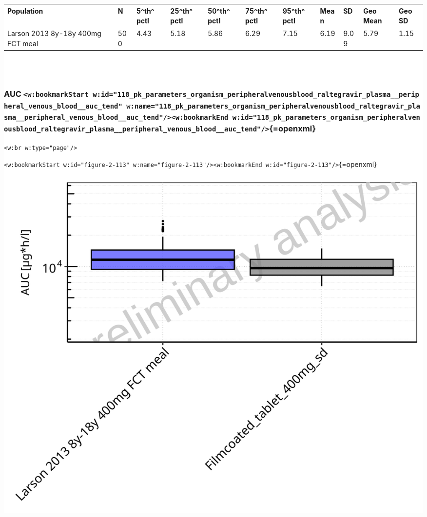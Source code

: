 
|Population                        |N   |5^th^ pctl |25^th^ pctl |50^th^ pctl |75^th^ pctl |95^th^ pctl |Mean |SD   |Geo Mean |Geo SD |
|:---------------------------------|:---|:-------------------|:--------------------|:--------------------|:--------------------|:--------------------|:----|:----|:--------|:------|
|Larson 2013 8y-18y 400mg FCT meal |500 |4.43                |5.18                 |5.86                 |6.29                 |7.15                 |6.19 |9.09 |5.79     |1.15   |


<br>
<br>


### AUC `<w:bookmarkStart w:id="118_pk_parameters_organism_peripheralvenousblood_raltegravir_plasma__peripheral_venous_blood__auc_tend" w:name="118_pk_parameters_organism_peripheralvenousblood_raltegravir_plasma__peripheral_venous_blood__auc_tend"/><w:bookmarkEnd w:id="118_pk_parameters_organism_peripheralvenousblood_raltegravir_plasma__peripheral_venous_blood__auc_tend"/>`{=openxml}


```{=openxml}
<w:br w:type="page"/>
```

`<w:bookmarkStart w:id="figure-2-113" w:name="figure-2-113"/><w:bookmarkEnd w:id="figure-2-113"/>`{=openxml}

![](PKAnalysis/119_pk_parameters_AUC_tEnd_log.png)
